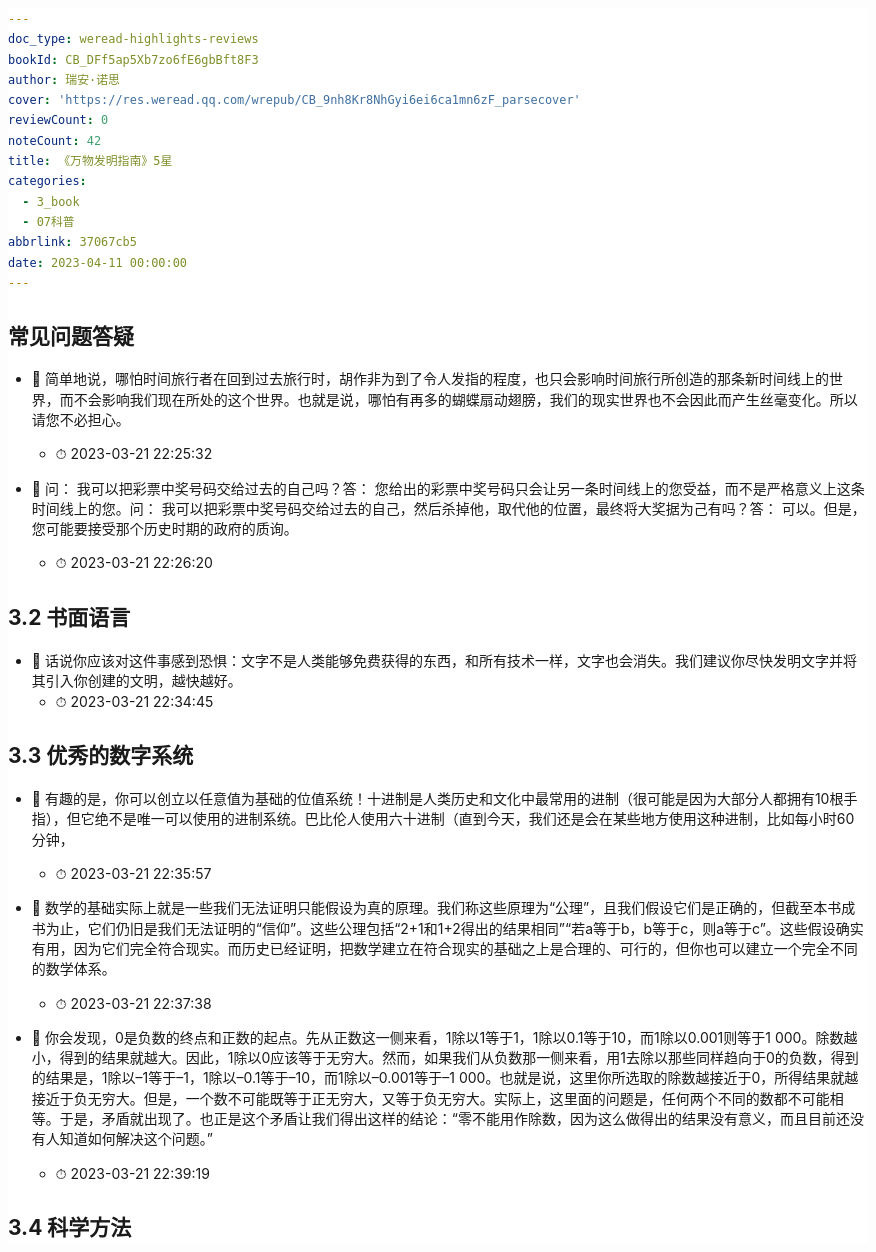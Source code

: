 ```yaml
---
doc_type: weread-highlights-reviews
bookId: CB_DFf5ap5Xb7zo6fE6gbBft8F3
author: 瑞安·诺思
cover: 'https://res.weread.qq.com/wrepub/CB_9nh8Kr8NhGyi6ei6ca1mn6zF_parsecover'
reviewCount: 0
noteCount: 42
title: 《万物发明指南》5星
categories:
  - 3_book
  - 07科普
abbrlink: 37067cb5
date: 2023-04-11 00:00:00
---
```



## 常见问题答疑


- 📌 简单地说，哪怕时间旅行者在回到过去旅行时，胡作非为到了令人发指的程度，也只会影响时间旅行所创造的那条新时间线上的世界，而不会影响我们现在所处的这个世界。也就是说，哪怕有再多的蝴蝶扇动翅膀，我们的现实世界也不会因此而产生丝毫变化。所以请您不必担心。 
    - ⏱ 2023-03-21 22:25:32 

- 📌 问： 我可以把彩票中奖号码交给过去的自己吗？答： 您给出的彩票中奖号码只会让另一条时间线上的您受益，而不是严格意义上这条时间线上的您。问： 我可以把彩票中奖号码交给过去的自己，然后杀掉他，取代他的位置，最终将大奖据为己有吗？答： 可以。但是，您可能要接受那个历史时期的政府的质询。 
    - ⏱ 2023-03-21 22:26:20 
## 3.2 书面语言


- 📌 话说你应该对这件事感到恐惧：文字不是人类能够免费获得的东西，和所有技术一样，文字也会消失。我们建议你尽快发明文字并将其引入你创建的文明，越快越好。 
    - ⏱ 2023-03-21 22:34:45 
## 3.3 优秀的数字系统


- 📌 有趣的是，你可以创立以任意值为基础的位值系统！十进制是人类历史和文化中最常用的进制（很可能是因为大部分人都拥有10根手指），但它绝不是唯一可以使用的进制系统。巴比伦人使用六十进制（直到今天，我们还是会在某些地方使用这种进制，比如每小时60分钟， 
    - ⏱ 2023-03-21 22:35:57 

- 📌 数学的基础实际上就是一些我们无法证明只能假设为真的原理。我们称这些原理为“公理”，且我们假设它们是正确的，但截至本书成书为止，它们仍旧是我们无法证明的“信仰”。这些公理包括“2+1和1+2得出的结果相同”“若a等于b，b等于c，则a等于c”。这些假设确实有用，因为它们完全符合现实。而历史已经证明，把数学建立在符合现实的基础之上是合理的、可行的，但你也可以建立一个完全不同的数学体系。 
    - ⏱ 2023-03-21 22:37:38 

- 📌 你会发现，0是负数的终点和正数的起点。先从正数这一侧来看，1除以1等于1，1除以0.1等于10，而1除以0.001则等于1 000。除数越小，得到的结果就越大。因此，1除以0应该等于无穷大。然而，如果我们从负数那一侧来看，用1去除以那些同样趋向于0的负数，得到的结果是，1除以–1等于–1，1除以–0.1等于–10，而1除以–0.001等于–1 000。也就是说，这里你所选取的除数越接近于0，所得结果就越接近于负无穷大。但是，一个数不可能既等于正无穷大，又等于负无穷大。实际上，这里面的问题是，任何两个不同的数都不可能相等。于是，矛盾就出现了。也正是这个矛盾让我们得出这样的结论：“零不能用作除数，因为这么做得出的结果没有意义，而且目前还没有人知道如何解决这个问题。” 
    - ⏱ 2023-03-21 22:39:19 
## 3.4 科学方法

